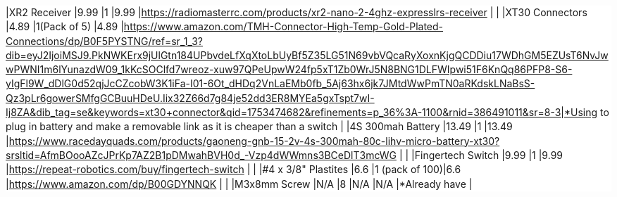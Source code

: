 |XR2 Receiver          |9.99           |1              |9.99                          |https://radiomasterrc.com/products/xr2-nano-2-4ghz-expresslrs-receiver                                                                                                                                                                                                                                                                                                                                                                                                                                                                                                   |                                                                                                                                                                                                                              |
|XT30 Connectors       |4.89           |1(Pack of 5)   |4.89                          |https://www.amazon.com/TMH-Connector-High-Temp-Gold-Plated-Connections/dp/B0F5PYSTNG/ref=sr_1_3?dib=eyJ2IjoiMSJ9.PkNWKErx9jUlGtn184UPbvdeLfXqXtoLbUyBf5Z35LG51N69vbVQcaRyXoxnKjgQCDDiu17WDhGM5EZUsT6NvJwwPWNI1m6lYunazdW09_1kKcSOClfd7wreoz-xuw97QPeUpwW24fp5xT1Zb0WrJ5N8BNG1DLFWIpwi51F6KnQq86PFP8-S6-yIgFl9W_dDlG0d52qjJcCZcobW3K1iFa-I01-6Ot_dHDq2VnLaEMb0fb_5Aj63hx6jk7JMtdWwPmTN0aRKdskLNaBsS-Qz3pLr6gowerSMfgGCBuuHDeU.Iix32Z66d7g84je52dd3ER8MYEa5gxTspt7wI-Ij8ZA&dib_tag=se&keywords=xt30+connector&qid=1753474682&refinements=p_36%3A-1100&rnid=386491011&sr=8-3|*Using to plug in battery and make a removable link as it is cheaper than a switch                                                                                                                                            |
|4S 300mah Battery     |13.49          |1              |13.49                         |https://www.racedayquads.com/products/gaoneng-gnb-15-2v-4s-300mah-80c-lihv-micro-battery-xt30?srsltid=AfmBOooAZcJPrKp7AZ2B1pDMwahBVH0d_-Vzp4dWWmns3BCeDlT3mcWG                                                                                                                                                                                                                                                                                                                                                                                                           |                                                                                                                                                                                                                              |
|Fingertech Switch     |9.99           |1              |9.99                          |https://repeat-robotics.com/buy/fingertech-switch                                                                                                                                                                                                                                                                                                                                                                                                                                                                                                                        |                                                                                                                                                                                                                              |
|#4 x 3/8" Plastites   |6.6            |1 (pack of 100)|6.6                           |https://www.amazon.com/dp/B00GDYNNQK                                                                                                                                                                                                                                                                                                                                                                                                                                                                                                                                     |                                                                                                                                                                                                                              |
|M3x8mm Screw          |N/A            |8              |N/A                           |N/A                                                                                                                                                                                                                                                                                                                                                                                                                                                                                                                                                                      |*Already have                                                                                                                                                                                                                 |
